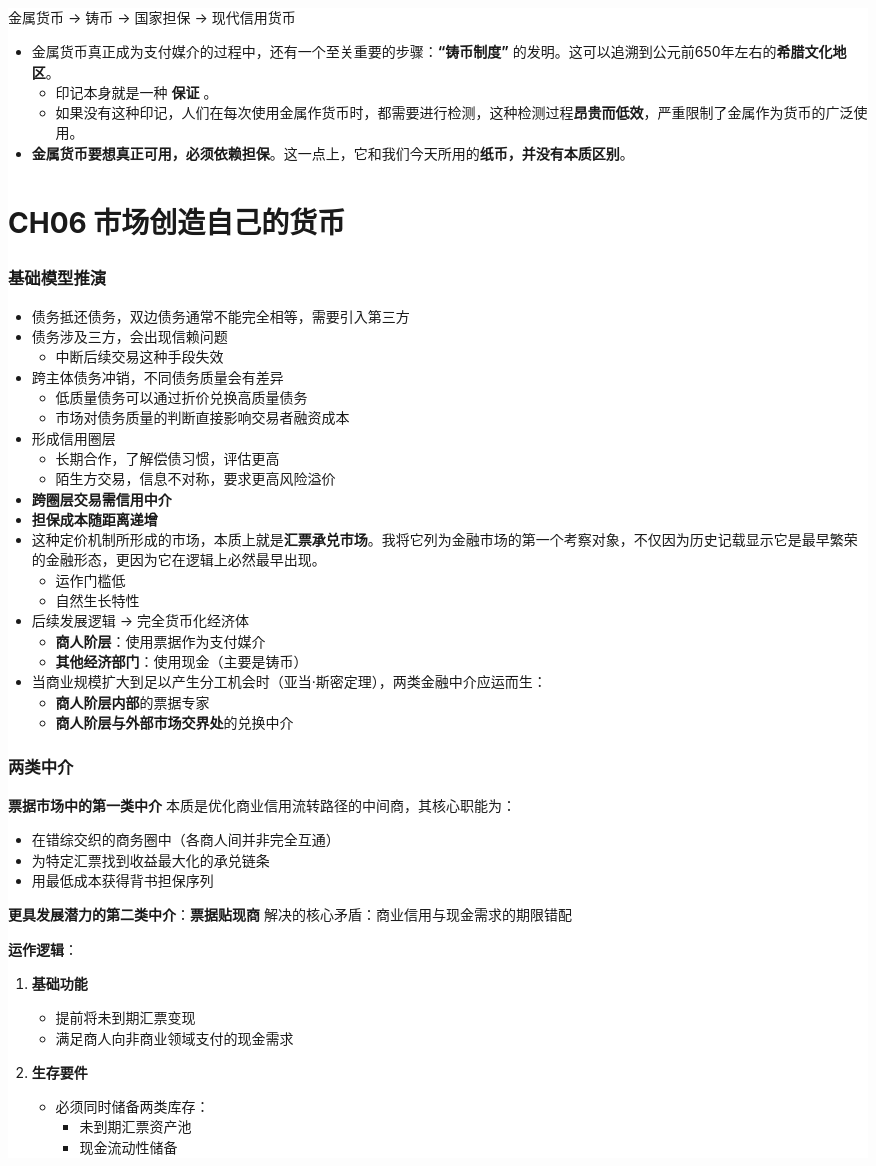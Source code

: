 金属货币 → 铸币 → 国家担保 → 现代信用货币

- 金属货币真正成为支付媒介的过程中，还有一个至关重要的步骤：**“铸币制度”** 的发明。这可以追溯到公元前650年左右的**希腊文化地区**。
	- 印记本身就是一种 **保证** 。
	- 如果没有这种印记，人们在每次使用金属作货币时，都需要进行检测，这种检测过程**昂贵而低效**，严重限制了金属作为货币的广泛使用。
- **金属货币要想真正可用，必须依赖担保**。这一点上，它和我们今天所用的**纸币，并没有本质区别**。

# CH06 市场创造自己的货币


### 基础模型推演

- 债务抵还债务，双边债务通常不能完全相等，需要引入第三方
- 债务涉及三方，会出现信赖问题
	- 中断后续交易这种手段失效
- 跨主体债务冲销，不同债务质量会有差异
	- 低质量债务可以通过折价兑换高质量债务
	- 市场对债务质量的判断直接影响交易者融资成本
- 形成信用圈层
	- 长期合作，了解偿债习惯，评估更高
	- 陌生方交易，信息不对称，要求更高风险溢价
- **跨圈层交易需信用中介**
- **担保成本随距离递增**
- 这种定价机制所形成的市场，本质上就是**汇票承兑市场**。我将它列为金融市场的第一个考察对象，不仅因为历史记载显示它是最早繁荣的金融形态，更因为它在逻辑上必然最早出现。
	- 运作门槛低
	- 自然生长特性
- 后续发展逻辑 -> 完全货币化经济体
	- **商人阶层**：使用票据作为支付媒介
	- **其他经济部门**：使用现金（主要是铸币）
- 当商业规模扩大到足以产生分工机会时（亚当·斯密定理），两类金融中介应运而生：
	- **商人阶层内部**的票据专家
	- **商人阶层与外部市场交界处**的兑换中介


### 两类中介

**票据市场中的第一类中介**
本质是优化商业信用流转路径的中间商，其核心职能为：
- 在错综交织的商务圈中（各商人间并非完全互通）
- 为特定汇票找到收益最大化的承兑链条
- 用最低成本获得背书担保序列

**更具发展潜力的第二类中介**：**票据贴现商**
解决的核心矛盾：商业信用与现金需求的期限错配

**运作逻辑**：
1. **基础功能**
   - 提前将未到期汇票变现
   - 满足商人向非商业领域支付的现金需求

2. **生存要件**
   - 必须同时储备两类库存：
     - 未到期汇票资产池
     - 现金流动性储备
